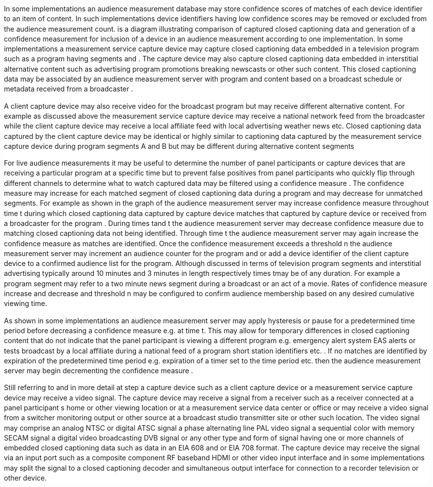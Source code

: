 In some implementations an audience measurement database may store confidence scores of matches of each device identifier to an item of content. In such implementations device identifiers having low confidence scores may be removed or excluded from the audience measurement count. is a diagram illustrating comparison of captured closed captioning data and generation of a confidence measurement for inclusion of a device in an audience measurement according to one implementation. In some implementations a measurement service capture device may capture closed captioning data embedded in a television program such as a program having segments and . The capture device may also capture closed captioning data embedded in interstitial alternative content such as advertising program promotions breaking newscasts or other such content. This closed captioning data may be associated by an audience measurement server with program and content based on a broadcast schedule or metadata received from a broadcaster .

A client capture device may also receive video for the broadcast program but may receive different alternative content. For example as discussed above the measurement service capture device may receive a national network feed from the broadcaster while the client capture device may receive a local affiliate feed with local advertising weather news etc. Closed captioning data captured by the client capture device may be identical or highly similar to captioning data captured by the measurement service capture device during program segments A and B but may be different during alternative content segments 

For live audience measurements it may be useful to determine the number of panel participants or capture devices that are receiving a particular program at a specific time but to prevent false positives from panel participants who quickly flip through different channels to determine what to watch captured data may be filtered using a confidence measure . The confidence measure may increase for each matched segment of closed captioning data during a program and may decrease for unmatched segments. For example as shown in the graph of the audience measurement server may increase confidence measure throughout time t during which closed captioning data captured by capture device matches that captured by capture device or received from a broadcaster for the program . During times tand t the audience measurement server may decrease confidence measure due to matching closed captioning data not being identified. Through time t the audience measurement server may again increase the confidence measure as matches are identified. Once the confidence measurement exceeds a threshold n the audience measurement server may increment an audience counter for the program and or add a device identifier of the client capture device to a confirmed audience list for the program. Although discussed in terms of television program segments and interstitial advertising typically around 10 minutes and 3 minutes in length respectively times tmay be of any duration. For example a program segment may refer to a two minute news segment during a broadcast or an act of a movie. Rates of confidence measure increase and decrease and threshold n may be configured to confirm audience membership based on any desired cumulative viewing time.

As shown in some implementations an audience measurement server may apply hysteresis or pause for a predetermined time period before decreasing a confidence measure e.g. at time t. This may allow for temporary differences in closed captioning content that do not indicate that the panel participant is viewing a different program e.g. emergency alert system EAS alerts or tests broadcast by a local affiliate during a national feed of a program short station identifiers etc. . If no matches are identified by expiration of the predetermined time period e.g. expiration of a timer set to the time period etc. then the audience measurement server may begin decrementing the confidence measure .

Still referring to and in more detail at step a capture device such as a client capture device or a measurement service capture device may receive a video signal. The capture device may receive a signal from a receiver such as a receiver connected at a panel participant s home or other viewing location or at a measurement service data center or office or may receive a video signal from a switcher monitoring output or other source at a broadcast studio transmitter site or other such location. The video signal may comprise an analog NTSC or digital ATSC signal a phase alternating line PAL video signal a sequential color with memory SECAM signal a digital video broadcasting DVB signal or any other type and form of signal having one or more channels of embedded closed captioning data such as data in an EIA 608 and or EIA 708 format. The capture device may receive the signal via an input port such as a composite component RF baseband HDMI or other video input interface and in some implementations may split the signal to a closed captioning decoder and simultaneous output interface for connection to a recorder television or other device.
